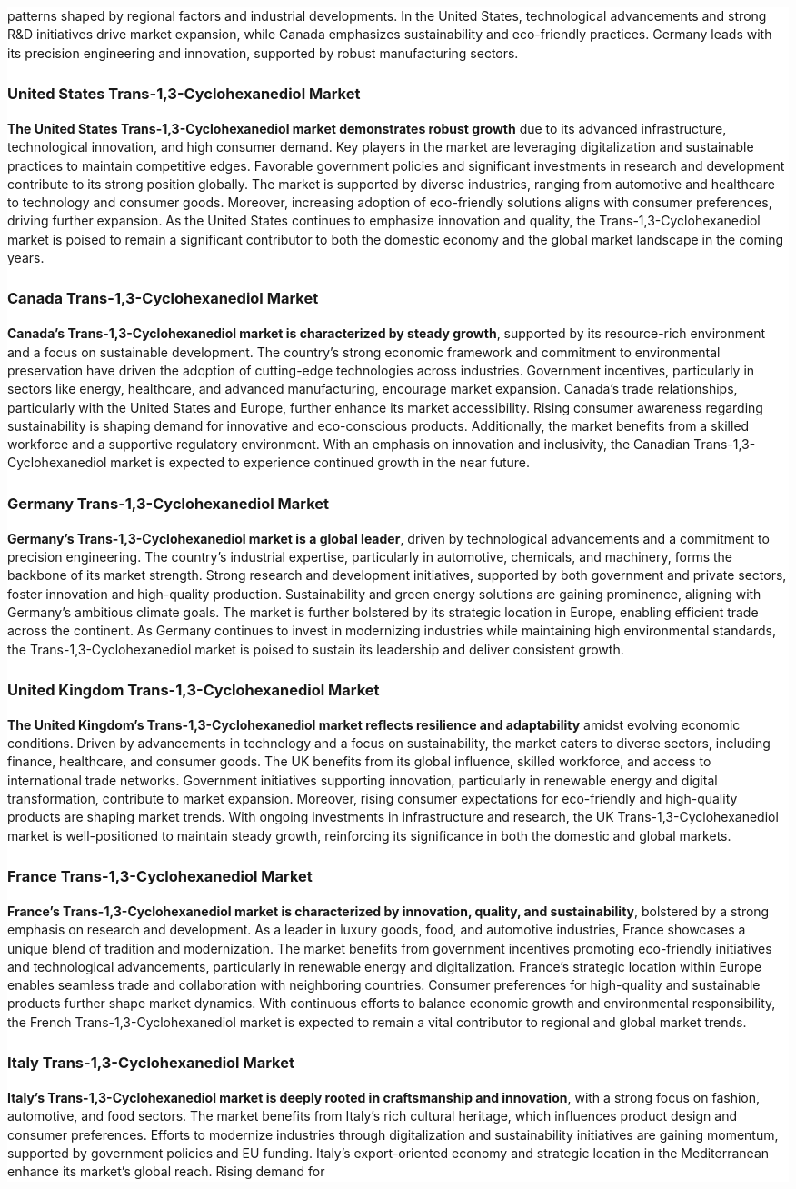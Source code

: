 patterns shaped by regional factors and industrial developments. In the United States, technological advancements and strong R&amp;D initiatives drive market expansion, while Canada emphasizes sustainability and eco-friendly practices. Germany leads with its precision engineering and innovation, supported by robust manufacturing sectors.</span></em></p></blockquote><h3><strong>United States Trans-1,3-Cyclohexanediol Market</strong></h3><p><strong>The United States Trans-1,3-Cyclohexanediol market demonstrates robust growth</strong> due to its advanced infrastructure, technological innovation, and high consumer demand. Key players in the market are leveraging digitalization and sustainable practices to maintain competitive edges. Favorable government policies and significant investments in research and development contribute to its strong position globally. The market is supported by diverse industries, ranging from automotive and healthcare to technology and consumer goods. Moreover, increasing adoption of eco-friendly solutions aligns with consumer preferences, driving further expansion. As the United States continues to emphasize innovation and quality, the Trans-1,3-Cyclohexanediol market is poised to remain a significant contributor to both the domestic economy and the global market landscape in the coming years.</p><h3><strong>Canada Trans-1,3-Cyclohexanediol Market</strong></h3><p><strong>Canada&rsquo;s Trans-1,3-Cyclohexanediol market is characterized by steady growth</strong>, supported by its resource-rich environment and a focus on sustainable development. The country&rsquo;s strong economic framework and commitment to environmental preservation have driven the adoption of cutting-edge technologies across industries. Government incentives, particularly in sectors like energy, healthcare, and advanced manufacturing, encourage market expansion. Canada&rsquo;s trade relationships, particularly with the United States and Europe, further enhance its market accessibility. Rising consumer awareness regarding sustainability is shaping demand for innovative and eco-conscious products. Additionally, the market benefits from a skilled workforce and a supportive regulatory environment. With an emphasis on innovation and inclusivity, the Canadian Trans-1,3-Cyclohexanediol market is expected to experience continued growth in the near future.</p><h3><strong>Germany Trans-1,3-Cyclohexanediol Market</strong></h3><p><strong>Germany&rsquo;s Trans-1,3-Cyclohexanediol market is a global leader</strong>, driven by technological advancements and a commitment to precision engineering. The country&rsquo;s industrial expertise, particularly in automotive, chemicals, and machinery, forms the backbone of its market strength. Strong research and development initiatives, supported by both government and private sectors, foster innovation and high-quality production. Sustainability and green energy solutions are gaining prominence, aligning with Germany&rsquo;s ambitious climate goals. The market is further bolstered by its strategic location in Europe, enabling efficient trade across the continent. As Germany continues to invest in modernizing industries while maintaining high environmental standards, the Trans-1,3-Cyclohexanediol market is poised to sustain its leadership and deliver consistent growth.</p><h3><strong>United Kingdom Trans-1,3-Cyclohexanediol Market</strong></h3><p><strong>The United Kingdom&rsquo;s Trans-1,3-Cyclohexanediol market reflects resilience and adaptability</strong> amidst evolving economic conditions. Driven by advancements in technology and a focus on sustainability, the market caters to diverse sectors, including finance, healthcare, and consumer goods. The UK benefits from its global influence, skilled workforce, and access to international trade networks. Government initiatives supporting innovation, particularly in renewable energy and digital transformation, contribute to market expansion. Moreover, rising consumer expectations for eco-friendly and high-quality products are shaping market trends. With ongoing investments in infrastructure and research, the UK Trans-1,3-Cyclohexanediol market is well-positioned to maintain steady growth, reinforcing its significance in both the domestic and global markets.</p><h3><strong>France Trans-1,3-Cyclohexanediol Market</strong></h3><p><strong>France&rsquo;s Trans-1,3-Cyclohexanediol market is characterized by innovation, quality, and sustainability</strong>, bolstered by a strong emphasis on research and development. As a leader in luxury goods, food, and automotive industries, France showcases a unique blend of tradition and modernization. The market benefits from government incentives promoting eco-friendly initiatives and technological advancements, particularly in renewable energy and digitalization. France&rsquo;s strategic location within Europe enables seamless trade and collaboration with neighboring countries. Consumer preferences for high-quality and sustainable products further shape market dynamics. With continuous efforts to balance economic growth and environmental responsibility, the French Trans-1,3-Cyclohexanediol market is expected to remain a vital contributor to regional and global market trends.</p><h3><strong>Italy Trans-1,3-Cyclohexanediol Market</strong></h3><p><strong>Italy&rsquo;s Trans-1,3-Cyclohexanediol market is deeply rooted in craftsmanship and innovation</strong>, with a strong focus on fashion, automotive, and food sectors. The market benefits from Italy&rsquo;s rich cultural heritage, which influences product design and consumer preferences. Efforts to modernize industries through digitalization and sustainability initiatives are gaining momentum, supported by government policies and EU funding. Italy&rsquo;s export-oriented economy and strategic location in the Mediterranean enhance its market&rsquo;s global reach. Rising demand for